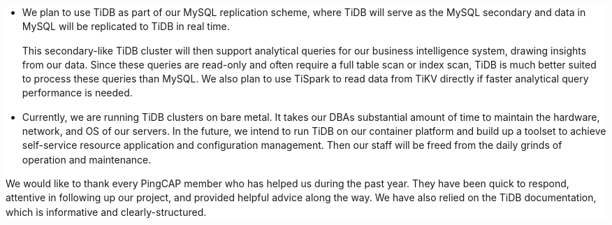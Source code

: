 - We plan to use TiDB as part of our MySQL replication scheme, where TiDB will serve as the MySQL secondary and data in MySQL will be replicated to TiDB in real time.

    This secondary-like TiDB cluster will then support analytical queries for our business intelligence system, drawing insights from our data. Since these queries are read-only and often require a full table scan or index scan, TiDB is much better suited to process these queries than MySQL. We also plan to use TiSpark to read data from TiKV directly if faster analytical query performance is needed.

- Currently, we are running TiDB clusters on bare metal. It takes our DBAs substantial amount of time to maintain the hardware, network, and OS of our servers. In the future, we intend to run TiDB on our container platform and build up a toolset to achieve self-service resource application and configuration management. Then our staff will be freed from the daily grinds of operation and maintenance.

We would like to thank every PingCAP member who has helped us during the past year. They have been quick to respond, attentive in following up our project, and provided helpful advice along the way. We have also relied on the TiDB documentation, which is informative and clearly-structured.
